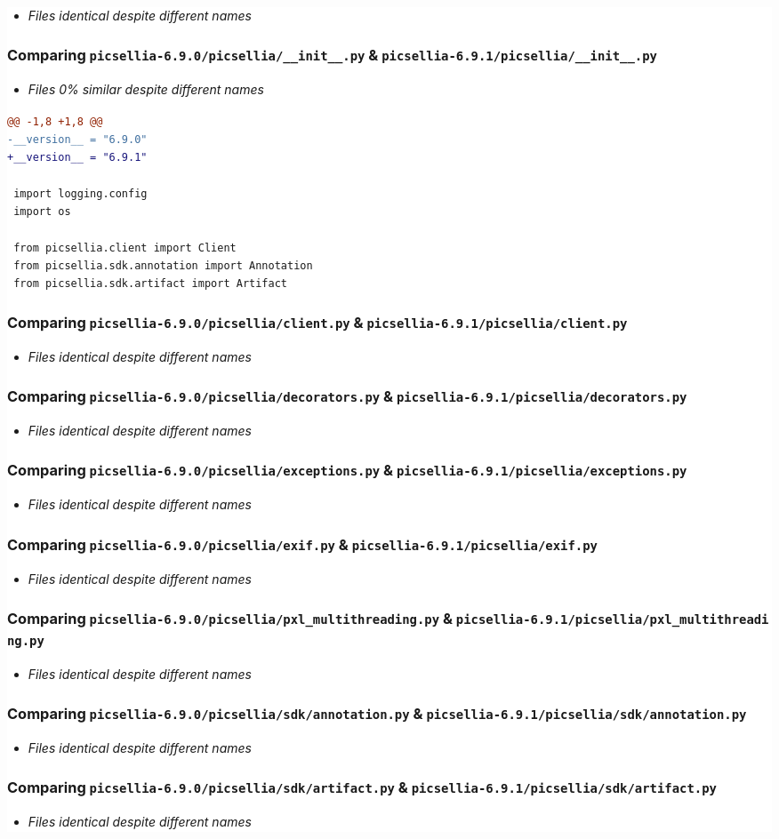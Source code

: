  * *Files identical despite different names*

### Comparing `picsellia-6.9.0/picsellia/__init__.py` & `picsellia-6.9.1/picsellia/__init__.py`

 * *Files 0% similar despite different names*

```diff
@@ -1,8 +1,8 @@
-__version__ = "6.9.0"
+__version__ = "6.9.1"
 
 import logging.config
 import os
 
 from picsellia.client import Client
 from picsellia.sdk.annotation import Annotation
 from picsellia.sdk.artifact import Artifact
```

### Comparing `picsellia-6.9.0/picsellia/client.py` & `picsellia-6.9.1/picsellia/client.py`

 * *Files identical despite different names*

### Comparing `picsellia-6.9.0/picsellia/decorators.py` & `picsellia-6.9.1/picsellia/decorators.py`

 * *Files identical despite different names*

### Comparing `picsellia-6.9.0/picsellia/exceptions.py` & `picsellia-6.9.1/picsellia/exceptions.py`

 * *Files identical despite different names*

### Comparing `picsellia-6.9.0/picsellia/exif.py` & `picsellia-6.9.1/picsellia/exif.py`

 * *Files identical despite different names*

### Comparing `picsellia-6.9.0/picsellia/pxl_multithreading.py` & `picsellia-6.9.1/picsellia/pxl_multithreading.py`

 * *Files identical despite different names*

### Comparing `picsellia-6.9.0/picsellia/sdk/annotation.py` & `picsellia-6.9.1/picsellia/sdk/annotation.py`

 * *Files identical despite different names*

### Comparing `picsellia-6.9.0/picsellia/sdk/artifact.py` & `picsellia-6.9.1/picsellia/sdk/artifact.py`

 * *Files identical despite different names*

